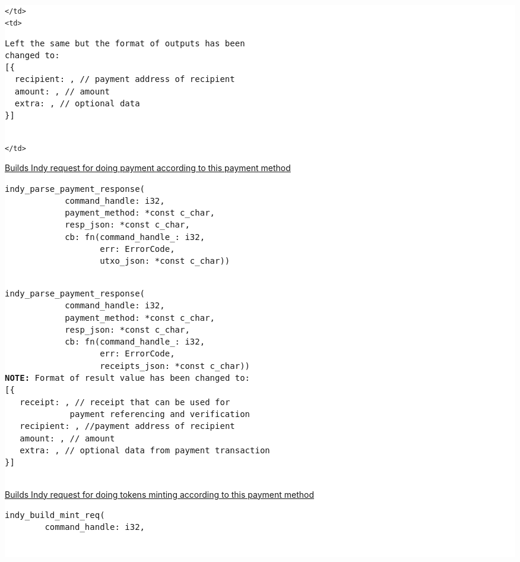     </td>
    <td>
<pre>
Left the same but the format of outputs has been 
changed to:
[{
  recipient: <str>, // payment address of recipient
  amount: <int>, // amount
  extra: <str>, // optional data
}]
      </pre>
    </td>
  </tr>
  <tr>
    <th colspan="2">
        <a href="https://github.com/hyperledger/indy-sdk/blob/v1.6.0/libindy/src/api/payments.rs#L805">
             Builds Indy request for doing payment according to this payment method
        </a>
    </th>
  </tr>
  <tr>
    <td>
      <pre>
indy_parse_payment_response(
            command_handle: i32,
            payment_method: *const c_char,
            resp_json: *const c_char,
            cb: fn(command_handle_: i32,
                   err: ErrorCode,
                   utxo_json: *const c_char))
      </pre>
    </td>
    <td>
      <pre>
indy_parse_payment_response(
            command_handle: i32,
            payment_method: *const c_char,
            resp_json: *const c_char,
            cb: fn(command_handle_: i32,
                   err: ErrorCode,
                   receipts_json: *const c_char))
<b>NOTE:</b> Format of result value has been changed to:
[{
   receipt: <str>, // receipt that can be used for 
             payment referencing and verification
   recipient: <str>, //payment address of recipient
   amount: <int>, // amount
   extra: <str>, // optional data from payment transaction
}]
      </pre>
    </td>
  </tr>
  <tr>
    <th colspan="2">
        <a href="https://github.com/hyperledger/indy-sdk/blob/v1.6.0/libindy/src/api/payments.rs#L855">
             Builds Indy request for doing tokens minting according to this payment method
        </a>
    </th>
  </tr>
  <tr>
    <td>
      <pre>
indy_build_mint_req(
        command_handle: i32,